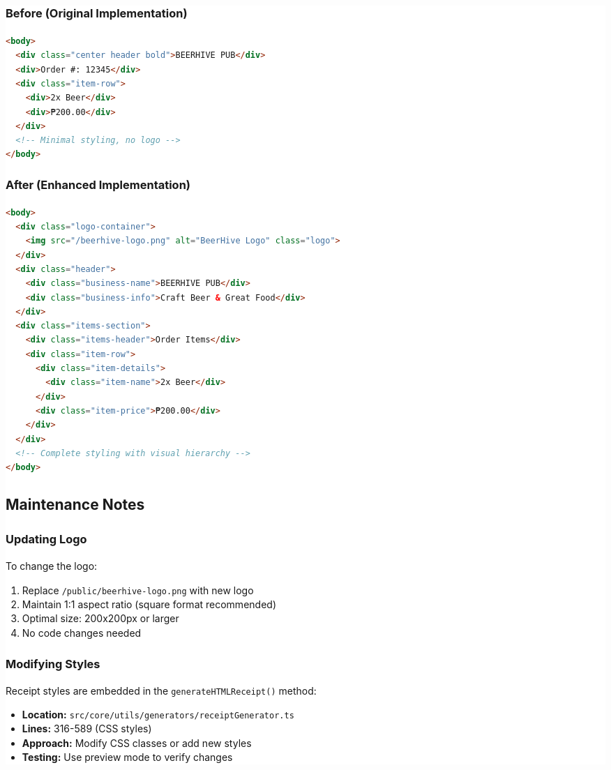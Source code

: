 ### Before (Original Implementation)
```html
<body>
  <div class="center header bold">BEERHIVE PUB</div>
  <div>Order #: 12345</div>
  <div class="item-row">
    <div>2x Beer</div>
    <div>₱200.00</div>
  </div>
  <!-- Minimal styling, no logo -->
</body>
```

### After (Enhanced Implementation)
```html
<body>
  <div class="logo-container">
    <img src="/beerhive-logo.png" alt="BeerHive Logo" class="logo">
  </div>
  <div class="header">
    <div class="business-name">BEERHIVE PUB</div>
    <div class="business-info">Craft Beer & Great Food</div>
  </div>
  <div class="items-section">
    <div class="items-header">Order Items</div>
    <div class="item-row">
      <div class="item-details">
        <div class="item-name">2x Beer</div>
      </div>
      <div class="item-price">₱200.00</div>
    </div>
  </div>
  <!-- Complete styling with visual hierarchy -->
</body>
```

## Maintenance Notes

### Updating Logo
To change the logo:
1. Replace `/public/beerhive-logo.png` with new logo
2. Maintain 1:1 aspect ratio (square format recommended)
3. Optimal size: 200x200px or larger
4. No code changes needed

### Modifying Styles
Receipt styles are embedded in the `generateHTMLReceipt()` method:
- **Location:** `src/core/utils/generators/receiptGenerator.ts`
- **Lines:** 316-589 (CSS styles)
- **Approach:** Modify CSS classes or add new styles
- **Testing:** Use preview mode to verify changes
